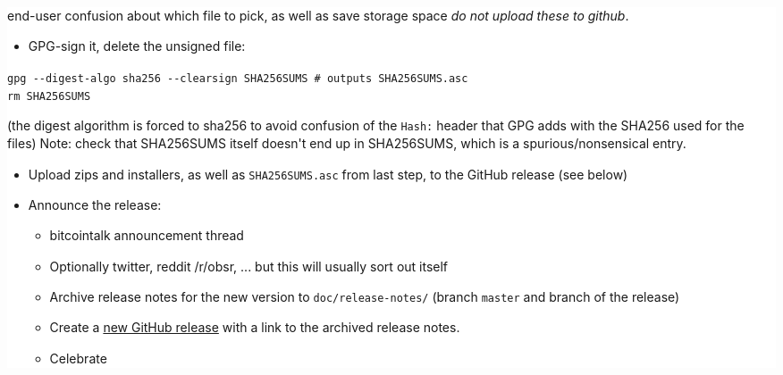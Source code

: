 end-user confusion about which file to pick, as well as save storage
space *do not upload these to github*.

- GPG-sign it, delete the unsigned file:
```
gpg --digest-algo sha256 --clearsign SHA256SUMS # outputs SHA256SUMS.asc
rm SHA256SUMS
```
(the digest algorithm is forced to sha256 to avoid confusion of the `Hash:` header that GPG adds with the SHA256 used for the files)
Note: check that SHA256SUMS itself doesn't end up in SHA256SUMS, which is a spurious/nonsensical entry.

- Upload zips and installers, as well as `SHA256SUMS.asc` from last step, to the GitHub release (see below)

- Announce the release:

  - bitcointalk announcement thread

  - Optionally twitter, reddit /r/obsr, ... but this will usually sort out itself

  - Archive release notes for the new version to `doc/release-notes/` (branch `master` and branch of the release)

  - Create a [new GitHub release](https://github.com/OBSR-Project/OBSR/releases/new) with a link to the archived release notes.

  - Celebrate
